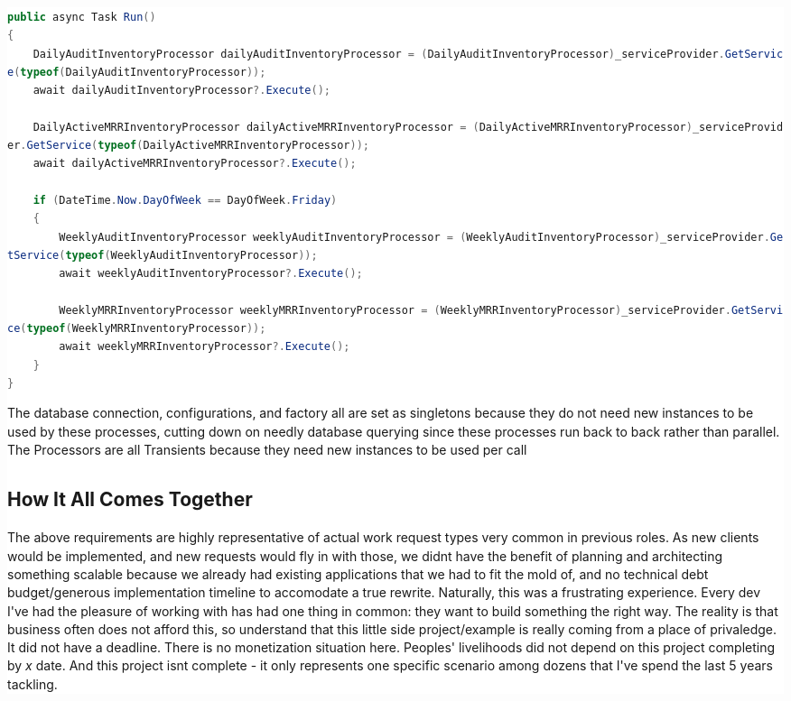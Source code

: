 ```csharp
public async Task Run() 
{
    DailyAuditInventoryProcessor dailyAuditInventoryProcessor = (DailyAuditInventoryProcessor)_serviceProvider.GetService(typeof(DailyAuditInventoryProcessor));
    await dailyAuditInventoryProcessor?.Execute();

    DailyActiveMRRInventoryProcessor dailyActiveMRRInventoryProcessor = (DailyActiveMRRInventoryProcessor)_serviceProvider.GetService(typeof(DailyActiveMRRInventoryProcessor));
    await dailyActiveMRRInventoryProcessor?.Execute();

    if (DateTime.Now.DayOfWeek == DayOfWeek.Friday) 
    { 
        WeeklyAuditInventoryProcessor weeklyAuditInventoryProcessor = (WeeklyAuditInventoryProcessor)_serviceProvider.GetService(typeof(WeeklyAuditInventoryProcessor));
        await weeklyAuditInventoryProcessor?.Execute();
            
        WeeklyMRRInventoryProcessor weeklyMRRInventoryProcessor = (WeeklyMRRInventoryProcessor)_serviceProvider.GetService(typeof(WeeklyMRRInventoryProcessor));
        await weeklyMRRInventoryProcessor?.Execute();
    }
}
```

The database connection, configurations, and factory all are set as singletons because they do not need new instances to be used by these processes, cutting down on needly database querying since these processes run back to back rather than parallel. The Processors are all Transients because they need new instances to be used per call

## How It All Comes Together

The above requirements are highly representative of actual work request types very common in previous roles. As new clients would be implemented, and new requests would fly in with those, we didnt have the benefit of planning and architecting something scalable because we already had existing applications that we had to fit the mold of, and no technical debt budget/generous implementation timeline to accomodate a true rewrite. Naturally, this was a frustrating experience. Every dev I've had the pleasure of working with has had one thing in common: they want to build something the right way. The reality is that business often does not afford this, so understand that this little side project/example is really coming from a place of privaledge. It did not have a deadline. There is no monetization situation here. Peoples' livelihoods did not depend on this project completing by *x* date. And this project isnt complete - it only represents one specific scenario among dozens that I've spend the last 5 years tackling.
